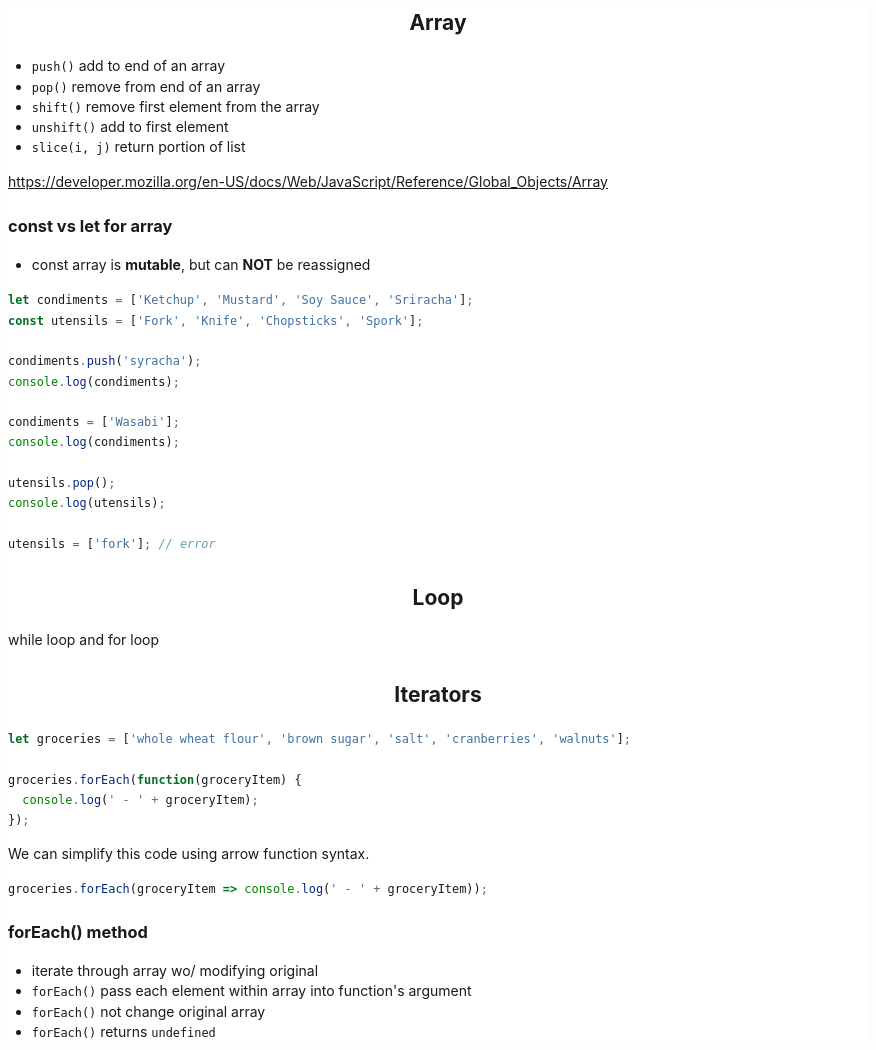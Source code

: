 

## <center> Array </center>
- `push()` add to end of an array  
- `pop()` remove from end of an array  
- `shift()` remove first element from the array  
- `unshift()` add to first element  
- `slice(i, j)` return portion of list  

https://developer.mozilla.org/en-US/docs/Web/JavaScript/Reference/Global_Objects/Array


### const vs let for array
- const array is **mutable**, but can **NOT** be reassigned  


```js
let condiments = ['Ketchup', 'Mustard', 'Soy Sauce', 'Sriracha'];
const utensils = ['Fork', 'Knife', 'Chopsticks', 'Spork'];

condiments.push('syracha');
console.log(condiments);

condiments = ['Wasabi'];
console.log(condiments);

utensils.pop();
console.log(utensils);

utensils = ['fork']; // error
```

## <center> Loop </center>

while loop and for loop


## <center> Iterators </center>

```js
let groceries = ['whole wheat flour', 'brown sugar', 'salt', 'cranberries', 'walnuts']; 

groceries.forEach(function(groceryItem) {
  console.log(' - ' + groceryItem);
});
```

We can simplify this code using arrow function syntax.

```js
groceries.forEach(groceryItem => console.log(' - ' + groceryItem));
```

### forEach() method
- iterate through array wo/ modifying original  
- `forEach()` pass each element within array into function's argument  
- `forEach()` not change original array  
- `forEach()` returns `undefined`  
